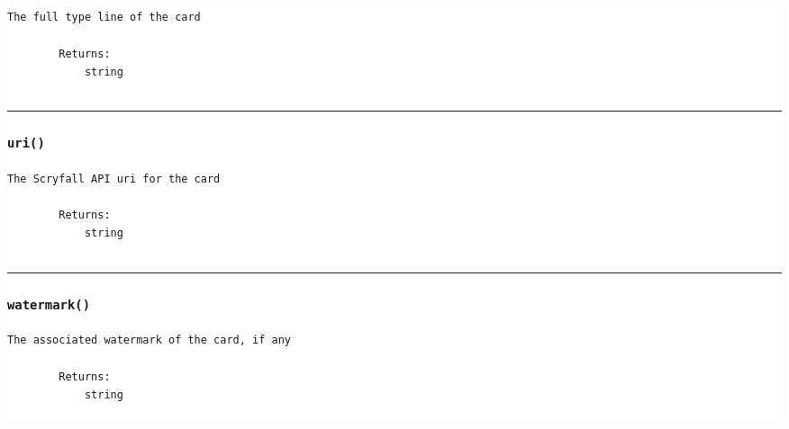 ```
The full type line of the card
        
        Returns:
            string
        
```
---
### `uri()`

```
The Scryfall API uri for the card
        
        Returns:
            string
        
```
---
### `watermark()`

```
The associated watermark of the card, if any
        
        Returns:
            string
        
```